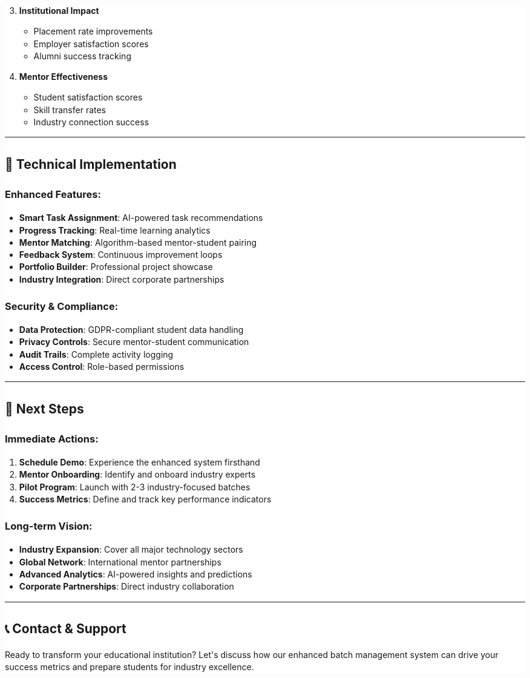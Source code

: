 3. **Institutional Impact**
   - Placement rate improvements
   - Employer satisfaction scores
   - Alumni success tracking

4. **Mentor Effectiveness**
   - Student satisfaction scores
   - Skill transfer rates
   - Industry connection success

---

## 🔧 Technical Implementation

### Enhanced Features:
- **Smart Task Assignment**: AI-powered task recommendations
- **Progress Tracking**: Real-time learning analytics
- **Mentor Matching**: Algorithm-based mentor-student pairing
- **Feedback System**: Continuous improvement loops
- **Portfolio Builder**: Professional project showcase
- **Industry Integration**: Direct corporate partnerships

### Security & Compliance:
- **Data Protection**: GDPR-compliant student data handling
- **Privacy Controls**: Secure mentor-student communication
- **Audit Trails**: Complete activity logging
- **Access Control**: Role-based permissions

---

## 🎯 Next Steps

### Immediate Actions:
1. **Schedule Demo**: Experience the enhanced system firsthand
2. **Mentor Onboarding**: Identify and onboard industry experts
3. **Pilot Program**: Launch with 2-3 industry-focused batches
4. **Success Metrics**: Define and track key performance indicators

### Long-term Vision:
- **Industry Expansion**: Cover all major technology sectors
- **Global Network**: International mentor partnerships
- **Advanced Analytics**: AI-powered insights and predictions
- **Corporate Partnerships**: Direct industry collaboration

---

## 📞 Contact & Support

Ready to transform your educational institution? Let's discuss how our enhanced batch management system can drive your success metrics and prepare students for industry excellence.

